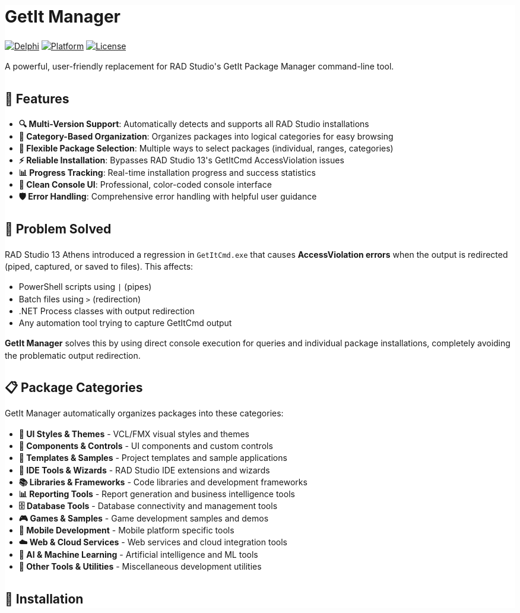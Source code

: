 # GetIt Manager

[![Delphi](https://img.shields.io/badge/Delphi-RAD%20Studio-red.svg)](https://www.embarcadero.com/products/rad-studio)
[![Platform](https://img.shields.io/badge/Platform-Windows-blue.svg)]()
[![License](https://img.shields.io/badge/License-MIT-green.svg)](LICENSE)

A powerful, user-friendly replacement for RAD Studio's GetIt Package Manager command-line tool.

## 🌟 Features

- **🔍 Multi-Version Support**: Automatically detects and supports all RAD Studio installations
- **📂 Category-Based Organization**: Organizes packages into logical categories for easy browsing
- **🎯 Flexible Package Selection**: Multiple ways to select packages (individual, ranges, categories)
- **⚡ Reliable Installation**: Bypasses RAD Studio 13's GetItCmd AccessViolation issues
- **📊 Progress Tracking**: Real-time installation progress and success statistics
- **🎨 Clean Console UI**: Professional, color-coded console interface
- **🛡️ Error Handling**: Comprehensive error handling with helpful user guidance

## 🚨 Problem Solved

RAD Studio 13 Athens introduced a regression in `GetItCmd.exe` that causes **AccessViolation errors** when the output is redirected (piped, captured, or saved to files). This affects:

- PowerShell scripts using `|` (pipes)
- Batch files using `>` (redirection)
- .NET Process classes with output redirection
- Any automation tool trying to capture GetItCmd output

**GetIt Manager** solves this by using direct console execution for queries and individual package installations, completely avoiding the problematic output redirection.

## 📋 Package Categories

GetIt Manager automatically organizes packages into these categories:

- **🎨 UI Styles & Themes** - VCL/FMX visual styles and themes
- **🧩 Components & Controls** - UI components and custom controls  
- **📄 Templates & Samples** - Project templates and sample applications
- **🔧 IDE Tools & Wizards** - RAD Studio IDE extensions and wizards
- **📚 Libraries & Frameworks** - Code libraries and development frameworks
- **📊 Reporting Tools** - Report generation and business intelligence tools
- **🗄️ Database Tools** - Database connectivity and management tools
- **🎮 Games & Samples** - Game development samples and demos
- **📱 Mobile Development** - Mobile platform specific tools
- **☁️ Web & Cloud Services** - Web services and cloud integration tools
- **🤖 AI & Machine Learning** - Artificial intelligence and ML tools
- **🔨 Other Tools & Utilities** - Miscellaneous development utilities

## 🚀 Installation
